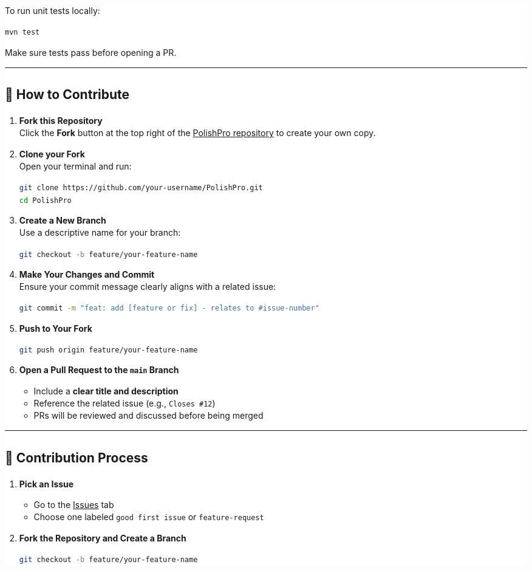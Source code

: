 To run unit tests locally:

```bash
mvn test
```

Make sure tests pass before opening a PR.

---

## 🚀 How to Contribute

1. **Fork this Repository**  
   Click the **Fork** button at the top right of the [PolishPro repository](https://github.com/demifarquhar01/PolishPro) to create your own copy.

2. **Clone your Fork**  
   Open your terminal and run:
   ```bash
   git clone https://github.com/your-username/PolishPro.git
   cd PolishPro
   ```

3. **Create a New Branch**  
   Use a descriptive name for your branch:
   ```bash
   git checkout -b feature/your-feature-name
   ```

4. **Make Your Changes and Commit**  
   Ensure your commit message clearly aligns with a related issue:
   ```bash
   git commit -m "feat: add [feature or fix] - relates to #issue-number"
   ```

5. **Push to Your Fork**  
   ```bash
   git push origin feature/your-feature-name
   ```

6. **Open a Pull Request to the `main` Branch**  
   - Include a **clear title and description**
   - Reference the related issue (e.g., `Closes #12`)
   - PRs will be reviewed and discussed before being merged

---

## 🚀 Contribution Process

1. **Pick an Issue**  
   - Go to the [Issues](https://github.com/demifarquhar01/PolishPro/issues) tab  
   - Choose one labeled `good first issue` or `feature-request`

2. **Fork the Repository and Create a Branch**  
   ```bash
   git checkout -b feature/your-feature-name
   ```

